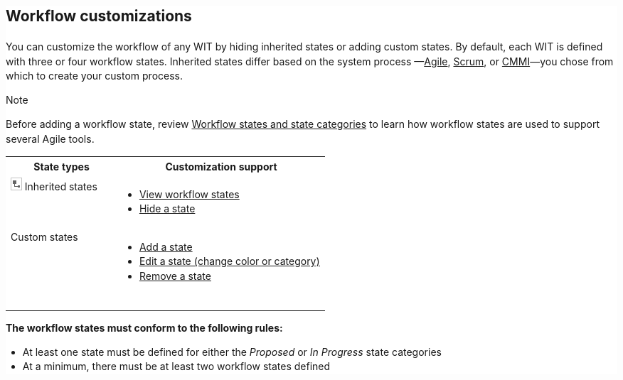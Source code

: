 ## Workflow customizations

You can customize the workflow of any WIT by hiding inherited states or adding custom states. By default, each WIT is defined with three or four workflow states. Inherited states differ based on the system process &mdash;[Agile](../../../boards/work-items/guidance/agile-process.md), [Scrum](../../../boards/work-items/guidance/scrum-process.md), or [CMMI](../../../boards/work-items/guidance/cmmi-process.md)&mdash;you chose from which to create your custom process. 

> [!NOTE]    
> Before adding a workflow state, review [Workflow states and state categories](../../../boards/work-items/workflow-and-state-categories.md) to learn how workflow states are used to support several Agile tools. 


<table width="80%">
<tbody valign="top">
<tr>
<th width="35%">State types</th>
<th width="65%">Customization support</th>
</tr>
<tr>
<td><img src="media/process/inherited-icon.png" alt="Inherited icon"/> Inherited states   </td>
<td>
<ul>
<li><a href="customize-process-workflow.md#hide-state" data-raw-source="[View workflow states](customize-process-workflow.md#hide-state)">View workflow states</a></li>
<li><a href="customize-process-workflow.md#hide-state" data-raw-source="[Hide a state](customize-process-workflow.md#hide-state)">Hide a state</a></li>
</ul>
</td>
</tr>
<tr>
<td>Custom states  </td>
<td>
<ul>
<li><a href="customize-process-workflow.md#add-states" data-raw-source="[Add a state](customize-process-workflow.md#add-states)">Add a state</a></li>
<li><a href="customize-process-workflow.md#edit-state" data-raw-source="[Edit a state (change color or category)](customize-process-workflow.md#edit-state)">Edit a state (change color or category)</a></li>
<li><a href="customize-process-workflow.md#remove-state" data-raw-source="[Remove a state](customize-process-workflow.md#remove-state)">Remove a state</a></li><br/></ul>
</td>
</tr>
</tbody>
</table>

**The workflow states must conform to the following rules:** 

- At least one state must be defined for either the *Proposed* or *In Progress* state categories 
- At a minimum, there must be at least two workflow states defined
